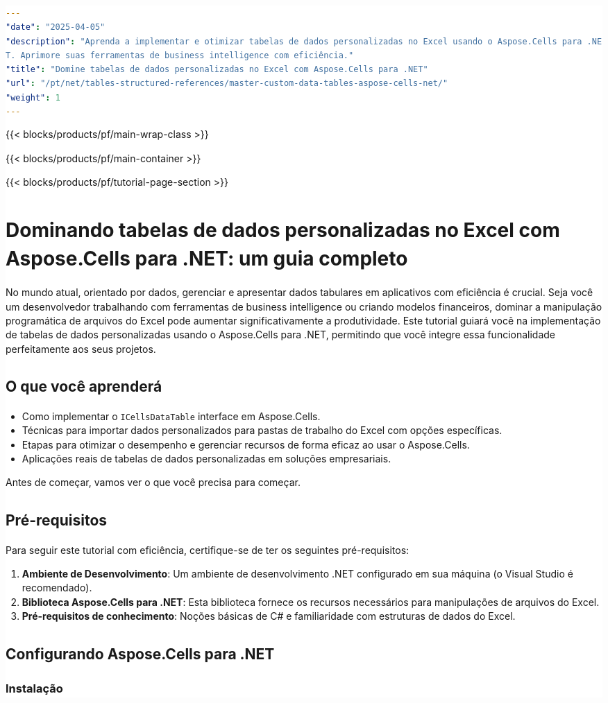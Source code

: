 ```yaml
---
"date": "2025-04-05"
"description": "Aprenda a implementar e otimizar tabelas de dados personalizadas no Excel usando o Aspose.Cells para .NET. Aprimore suas ferramentas de business intelligence com eficiência."
"title": "Domine tabelas de dados personalizadas no Excel com Aspose.Cells para .NET"
"url": "/pt/net/tables-structured-references/master-custom-data-tables-aspose-cells-net/"
"weight": 1
---
```


{{< blocks/products/pf/main-wrap-class >}}

{{< blocks/products/pf/main-container >}}

{{< blocks/products/pf/tutorial-page-section >}}


# Dominando tabelas de dados personalizadas no Excel com Aspose.Cells para .NET: um guia completo

No mundo atual, orientado por dados, gerenciar e apresentar dados tabulares em aplicativos com eficiência é crucial. Seja você um desenvolvedor trabalhando com ferramentas de business intelligence ou criando modelos financeiros, dominar a manipulação programática de arquivos do Excel pode aumentar significativamente a produtividade. Este tutorial guiará você na implementação de tabelas de dados personalizadas usando o Aspose.Cells para .NET, permitindo que você integre essa funcionalidade perfeitamente aos seus projetos.

## O que você aprenderá

- Como implementar o `ICellsDataTable` interface em Aspose.Cells.
- Técnicas para importar dados personalizados para pastas de trabalho do Excel com opções específicas.
- Etapas para otimizar o desempenho e gerenciar recursos de forma eficaz ao usar o Aspose.Cells.
- Aplicações reais de tabelas de dados personalizadas em soluções empresariais.
  
Antes de começar, vamos ver o que você precisa para começar.

## Pré-requisitos

Para seguir este tutorial com eficiência, certifique-se de ter os seguintes pré-requisitos:

1. **Ambiente de Desenvolvimento**: Um ambiente de desenvolvimento .NET configurado em sua máquina (o Visual Studio é recomendado).
2. **Biblioteca Aspose.Cells para .NET**: Esta biblioteca fornece os recursos necessários para manipulações de arquivos do Excel.
3. **Pré-requisitos de conhecimento**: Noções básicas de C# e familiaridade com estruturas de dados do Excel.

## Configurando Aspose.Cells para .NET

### Instalação
